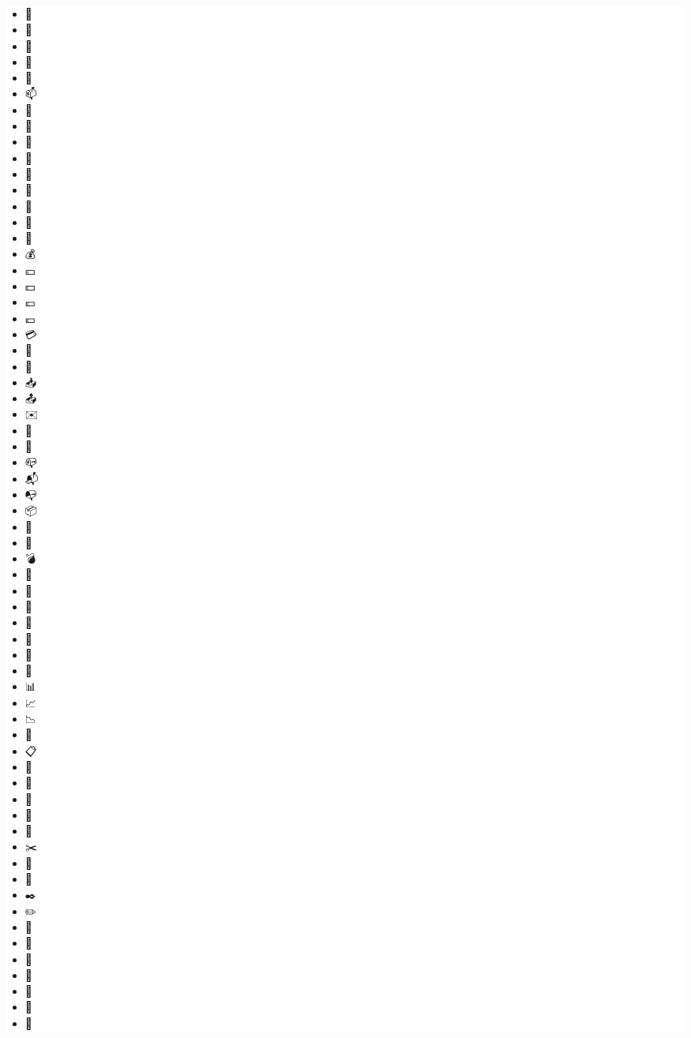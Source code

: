 * :low_brightness:
* :electric_plug:
* :battery:
* :calling:
* :email:
* :mailbox:
* :postbox:
* :bath:
* :bathtub:
* :shower:
* :toilet:
* :wrench:
* :nut_and_bolt:
* :hammer:
* :seat:
* :moneybag:
* :yen:
* :dollar:
* :pound:
* :euro:
* :credit_card:
* :money_with_wings:
* :e-mail:
* :inbox_tray:
* :outbox_tray:
* :envelope:
* :incoming_envelope:
* :postal_horn:
* :mailbox_closed:
* :mailbox_with_mail:
* :mailbox_with_no_mail:
* :package:
* :door:
* :smoking:
* :bomb:
* :gun:
* :hocho:
* :pill:
* :syringe:
* :page_facing_up:
* :page_with_curl:
* :bookmark_tabs:
* :bar_chart:
* :chart_with_upwards_trend:
* :chart_with_downwards_trend:
* :scroll:
* :clipboard:
* :calendar:
* :date:
* :card_index:
* :file_folder:
* :open_file_folder:
* :scissors:
* :pushpin:
* :paperclip:
* :black_nib:
* :pencil2:
* :straight_ruler:
* :triangular_ruler:
* :closed_book:
* :green_book:
* :blue_book:
* :orange_book:
* :notebook: